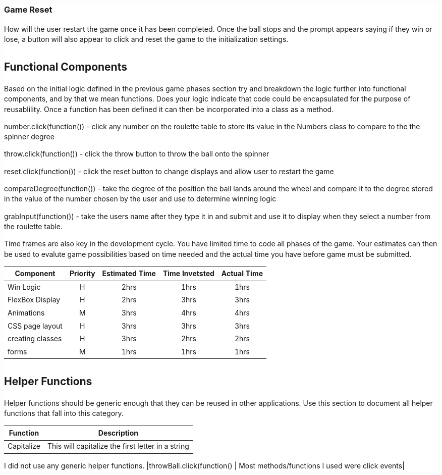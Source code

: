 ### Game Reset
How will the user restart the game once it has been completed.
Once the ball stops and the prompt appears saying if they win or lose, a button will also appear to click and reset the game to the initialization settings.

## Functional Components

Based on the initial logic defined in the previous game phases section try and breakdown the logic further into functional components, and by that we mean functions.  Does your logic indicate that code could be encapsulated for the purpose of reusablility.  Once a function has been defined it can then be incorporated into a class as a method. 

number.click(function())
    - click any number on the roulette table to store its value in the Numbers class to compare to the the spinner degree

throw.click(function())
    - click the throw button to throw the ball onto the spinner

reset.click(function())
    - click the reset button to change displays and allow user to restart the game

compareDegree(function()) 
    - take the degree of the position the ball lands around the wheel and compare it to the degree stored in the value of the number chosen by the user and use to determine winning logic

grabInput(function())
    - take the users name after they type it in and submit and use it to display when they select a number from the roulette table.

Time frames are also key in the development cycle.  You have limited time to code all phases of the game.  Your estimates can then be used to evalute game possibilities based on time needed and the actual time you have before game must be submitted. 

| Component | Priority | Estimated Time | Time Invetsted | Actual Time |
| --- | :---: |  :---: | :---: | :---: |
| Win Logic | H | 2hrs| 1hrs | 1hrs |
| FlexBox Display | H | 2hrs| 3hrs | 3hrs |
| Animations | M | 3hrs| 4hrs | 4hrs |
| CSS page layout | H | 3hrs| 3hrs | 3hrs |
| creating classes | H | 3hrs| 2hrs | 2hrs |
| forms | M | 1hrs| 1hrs | 1hrs |

## Helper Functions
Helper functions should be generic enough that they can be reused in other applications. Use this section to document all helper functions that fall into this category.

| Function | Description | 
| --- | :---: |  
| Capitalize | This will capitalize the first letter in a string | 
I did not use any generic helper functions. 
|throwBall.click(function() | Most methods/functions I used were click events|
